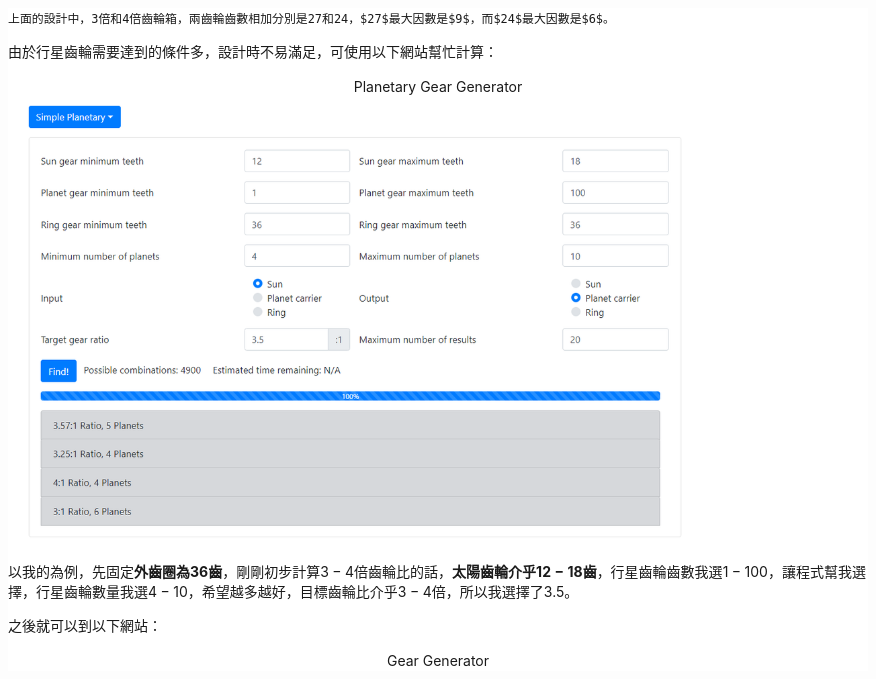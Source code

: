 	上面的設計中，3倍和4倍齒輪箱，兩齒輪齒數相加分別是27和24，$27$最大因數是$9$，而$24$最大因數是$6$。



由於行星齒輪需要達到的條件多，設計時不易滿足，可使用以下網站幫忙計算：
<div style="text-align: CENTER"
        <strong><a scr='https://planetarygenerator.mateuszdrwal.com/'>
			Planetary Gear Generator
        </a> </strong>
</div>
<img src="image-20240217143331370.png" alt="image-20240217143331370" style="width:80%;" />

以我的為例，先固定**外齒圈為36齒**，剛剛初步計算$3-4$倍齒輪比的話，**太陽齒輪介乎$12-18$齒**，行星齒輪齒數我選$1-100$，讓程式幫我選擇，行星齒輪數量我選$4-10$，希望越多越好，目標齒輪比介乎$3-4$倍，所以我選擇了$3.5$。



之後就可以到以下網站：

<div style="text-align: CENTER"
        <strong><a scr='https://geargenerator.com/beta/'>
			Gear Generator
        </a> </strong>
</div>